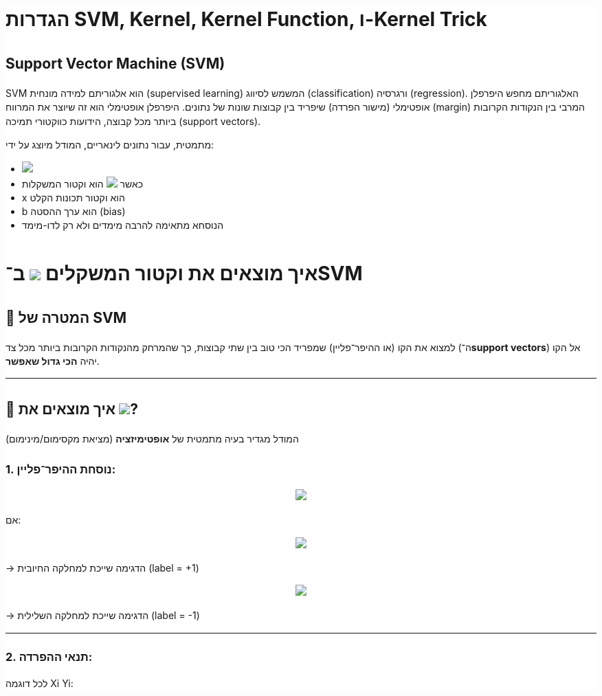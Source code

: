 # הגדרות SVM, Kernel, Kernel Function, ו-Kernel Trick
  
## Support Vector Machine (SVM)
SVM הוא אלגוריתם למידה מונחית (supervised learning) המשמש לסיווג (classification) ורגרסיה (regression). האלגוריתם מחפש היפרפלן אופטימלי (מישור הפרדה) שיפריד בין קבוצות שונות של נתונים. היפרפלן אופטימלי הוא זה שיוצר את המרווח (margin) המרבי בין הנקודות הקרובות ביותר מכל קבוצה, הידועות כווקטורי תמיכה (support vectors).
  
מתמטית, עבור נתונים לינאריים, המודל מיוצג על ידי:
- <img src="https://latex.codecogs.com/gif.latex?f(x)%20=%20w^T%20x%20+%20b"/>
- כאשר <img src="https://latex.codecogs.com/gif.latex?w"/> הוא וקטור המשקלות
- x הוא וקטור תכונות הקלט
- b הוא ערך ההסטה (bias)
- הנוסחא מתאימה להרבה מימדים ולא רק לדו-מימד
  
# איך מוצאים את וקטור המשקלים <img src="https://latex.codecogs.com/gif.latex?w"/> ב־SVM
  
## 🎯 המטרה של SVM
למצוא את הקו (או ההיפר־פליין) שמפריד הכי טוב בין שתי קבוצות, כך שהמרחק מהנקודות הקרובות ביותר מכל צד (ה־**support vectors**) אל הקו יהיה **הכי גדול שאפשר**.
  
---
  
## 🔢 איך מוצאים את <img src="https://latex.codecogs.com/gif.latex?w"/>?
המודל מגדיר בעיה מתמטית של **אופטימיזציה** (מציאת מקסימום/מינימום)
  
### 1. נוסחת ההיפר־פליין:
<p align="center"><img src="https://latex.codecogs.com/gif.latex?f(x)%20=%20w^T%20x%20+%20b"/></p>  
  
  
אם:
  
<p align="center"><img src="https://latex.codecogs.com/gif.latex?f(x)%20\geq%201"/></p>  
  
  
→ הדגימה שייכת למחלקה החיובית (label = +1)
  
<p align="center"><img src="https://latex.codecogs.com/gif.latex?f(x)%20\leq%20-1"/></p>  
  
  
→ הדגימה שייכת למחלקה השלילית (label = -1)
  
---
  
### 2. תנאי ההפרדה:
לכל דוגמה Xi Yi:
  